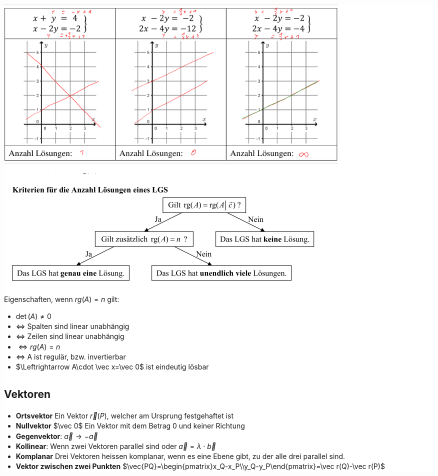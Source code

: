<img src="res/image-20220530101118124.png" alt="image-20220530101118124" style="zoom:80%;" />

![image-20220530101033012](res/image-20220530101033012.png)

Eigenschaften, wenn $rg(A)=n$ gilt:

* $\det(A)\neq 0$
* $\Leftrightarrow$ Spalten sind linear unabhängig
* $\Leftrightarrow$ Zeilen sind linear unabhängig
* $\Leftrightarrow rg(A)=n$
* $\Leftrightarrow$ A ist regulär, bzw. invertierbar
* $\Leftrightarrow A\cdot \vec x=\vec 0$ ist eindeutig lösbar   

## Vektoren

* **Ortsvektor**
  Ein Vektor $\vec r(P)$, welcher am Ursprung festgehaftet ist
* **Nullvektor** $\vec 0$
  Ein Vektor mit dem Betrag 0 und keiner Richtung
* **Gegenvektor**: $\vec a\rightarrow -\vec a$
* **Kollinear**:
  Wenn zwei Vektoren parallel sind oder $\vec a = \lambda \cdot \vec b$
* **Komplanar**
  Drei Vektoren heissen komplanar, wenn es eine Ebene gibt, zu der alle drei parallel sind.
* **Vektor zwischen zwei Punkten**
  $\vec{PQ}=\begin{pmatrix}x_Q-x_P\\y_Q-y_P\end{pmatrix}=\vec r(Q)-\vec r(P)$
